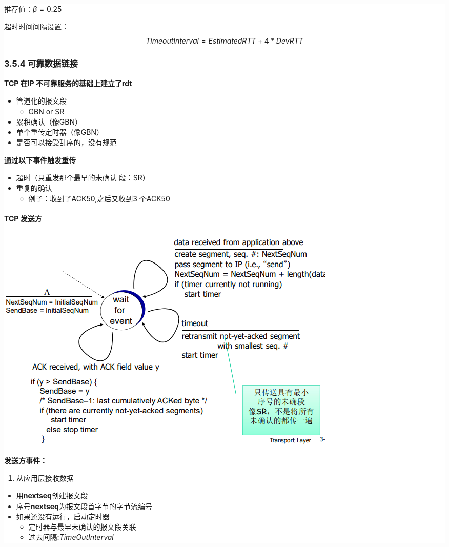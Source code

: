 推荐值：$\beta = 0.25$

超时时间间隔设置：
$$
TimeoutInterval = EstimatedRTT + 4* DevRTT
$$

### 3.5.4 可靠数据链接

**TCP 在IP 不可靠服务的基础上建立了rdt**

- 管道化的报文段 
  - GBN or SR 
- 累积确认（像GBN） 
- 单个重传定时器（像GBN） 
- 是否可以接受乱序的，没有规范 

**通过以下事件触发重传** 

- 超时（只重发那个最早的未确认 段：SR） 
- 重复的确认 
  - 例子：收到了ACK50,之后又收到3 个ACK50 

#### TCP 发送方

![](img/3-5-4.png)

**发送方事件：**

1. 从应用层接收数据

- 用**nextseq**创建报文段 
- 序号**nextseq**为报文段首字节的字节流编号 
- 如果还没有运行，启动定时器 
  - 定时器与最早未确认的报文段关联 
  - 过去间隔:$TimeOutInterval$
